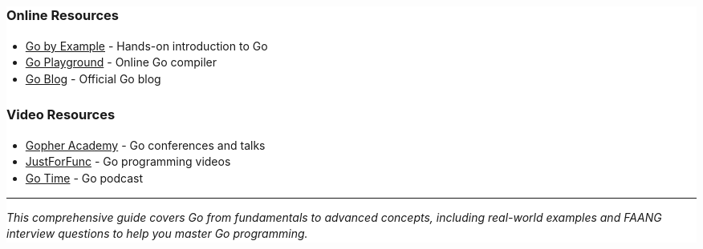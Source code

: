 ### **Online Resources**

- [Go by Example](https://gobyexample.com/) - Hands-on introduction to Go
- [Go Playground](https://play.golang.org/) - Online Go compiler
- [Go Blog](https://blog.golang.org/) - Official Go blog

### **Video Resources**

- [Gopher Academy](https://www.youtube.com/c/GopherAcademy) - Go conferences and talks
- [JustForFunc](https://www.youtube.com/c/JustForFunc) - Go programming videos
- [Go Time](https://changelog.com/gotime) - Go podcast

---

_This comprehensive guide covers Go from fundamentals to advanced concepts, including real-world examples and FAANG interview questions to help you master Go programming._
